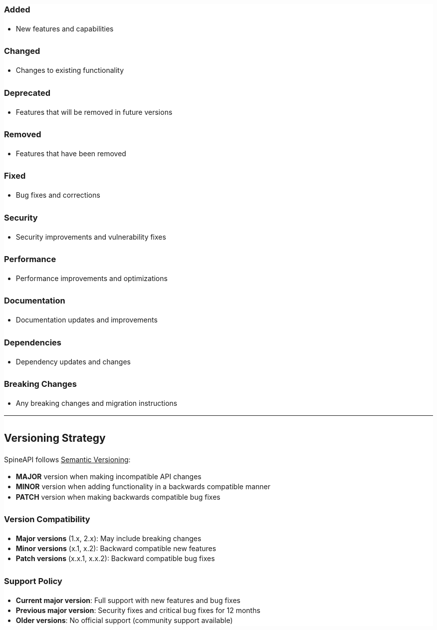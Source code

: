 ### Added
- New features and capabilities

### Changed
- Changes to existing functionality

### Deprecated
- Features that will be removed in future versions

### Removed
- Features that have been removed

### Fixed
- Bug fixes and corrections

### Security
- Security improvements and vulnerability fixes

### Performance
- Performance improvements and optimizations

### Documentation
- Documentation updates and improvements

### Dependencies
- Dependency updates and changes

### Breaking Changes
- Any breaking changes and migration instructions

---

## Versioning Strategy

SpineAPI follows [Semantic Versioning](https://semver.org/):

- **MAJOR** version when making incompatible API changes
- **MINOR** version when adding functionality in a backwards compatible manner
- **PATCH** version when making backwards compatible bug fixes

### Version Compatibility

- **Major versions** (1.x, 2.x): May include breaking changes
- **Minor versions** (x.1, x.2): Backward compatible new features
- **Patch versions** (x.x.1, x.x.2): Backward compatible bug fixes

### Support Policy

- **Current major version**: Full support with new features and bug fixes
- **Previous major version**: Security fixes and critical bug fixes for 12 months
- **Older versions**: No official support (community support available)
